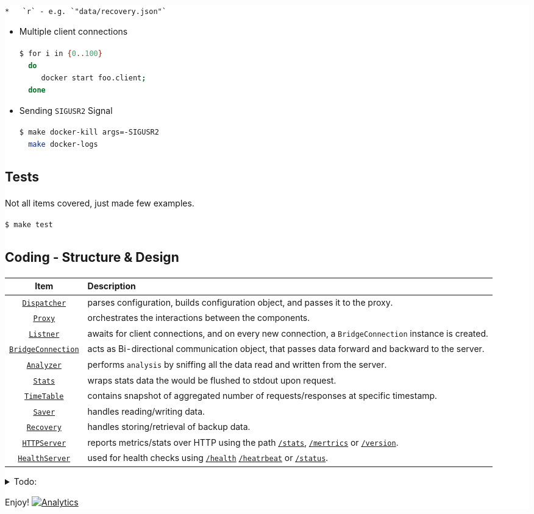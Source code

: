    *   `r` - e.g. `"data/recovery.json"`


*   Multiple client connections

    ```bash
    $ for i in {0..100}
      do 
         docker start foo.client;
      done
    ```

*   Sending `SIGUSR2` Signal
         
    ```bash
    $ make docker-kill args=-SIGUSR2
      make docker-logs
    ```

Tests
-----
    
Not all items covered, just made few examples.
    
```bash
$ make test
```

Coding - Structure & Design
----------------------------

| Item                    | Description                                                                                          |
| :---:                   | :---                                                                                                 |
| [`Dispatcher`][6]       | parses configuration, builds configuration object, and passes it to the proxy.                       |
| [`Proxy`][7]            | orchestrates the interactions between the components.                                                |
| [`Listner`][8]          | awaits for client connections, and on every new connection, a `BridgeConnection` instance is created.|
| [`BridgeConnection`][9] | acts as Bi-directional communication object, that passes data forward and backward to the server.    |
| [`Analyzer`][10]        | performs `analysis` by sniffing all the data read and written from the server.                       |
| [`Stats`][11]           | wraps stats data the would be flushed to stdout upon request.                                        |
| [`TimeTable`][12]       | contains snapshot of aggregated number of requests/responses at specific timestamp.                  |
| [`Saver`][13]           | handles reading/writing data.                                                                        |
| [`Recovery`][14]        | handles storing/retrieval of backup data.                                                            |
| [`HTTPServer`][15]      | reports metrics/stats over HTTP using the path [`/stats`][16], [`/mertrics`][17] or [`/version`][18].|
| [`HealthServer`][19]    | used for health checks using [`/health`][19] [`/heatrbeat`][20] or [`/status`][21].                  |

<details><summary>Todo:</summary></details>

Enjoy!
[![Analytics](http://www.google-analytics.com/__utm.gif?utmwv=4&utmn=869876874&utmac=UA-136526477-1&utmcs=ISO-8859-1&utmhn=github.com&utmdt=Foo%20Protocol%20Proxy&utmcn=1&utmr=0&utmp=/ahmedkamals/foo-protocol-proxy?utm_source=www.github.com&utm_campaign=Foo+Protocol+Proxy&utm_term=Foo+Protocol+Proxy&utm_content=Foo+Protocol+Proxy&utm_medium=repository&utmac=UA-136526477-1)]()


[1]: https://golang.org/dl/ "Download Golang"
[2]: https://golang.org/doc/install "GOPATH Configuration"
[3]: https://docs.docker.com/engine/installation/ "Docker"
[4]: https://docs.docker.com/compose/install/ "Docker Compose"
[5]: https://github.com/ahmedkamals/foo-protocol-proxy "Source Code"
[6]: https://godoc.org/github.com/ahmedkamals/foo-protocol-proxy/app#Dispatcher "Dispatcher"
[7]: https://godoc.org/github.com/ahmedkamals/foo-protocol-proxy/app#Proxy "Proxy"
[8]: https://godoc.org/github.com/ahmedkamals/foo-protocol-proxy/communication#Listener "Listener"
[9]: https://godoc.org/github.com/ahmedkamals/foo-protocol-proxy/communication#BridgeConnection "BridgeConnection"
[10]: https://godoc.org/github.com/ahmedkamals/foo-protocol-proxy/analysis#Analyzer "Analyzer"
[11]: https://godoc.org/github.com/ahmedkamals/foo-protocol-proxy/analysis#Stats "Stats"
[12]: https://godoc.org/github.com/ahmedkamals/foo-protocol-proxy/analysis#TimeTable "TimeTable"
[13]: https://godoc.org/github.com/ahmedkamals/foo-protocol-proxy/persistence#Saver "Saver"
[14]: https://godoc.org/github.com/ahmedkamals/foo-protocol-proxy/persistence#Recovery "Recovery"
[15]: https://godoc.org/github.com/ahmedkamals/foo-protocol-proxy/app#HttpServer "HttpServer"
[16]: http://localhost:8088/stats "Stats"
[17]: http://localhost:8088/metrics "Metrics"
[18]: http://localhost:8088/version "Version"
[19]: http://localhost:8081/health "Health"
[20]: http://localhost:8081/heartbeat "Heartbeat"
[21]: http://localhost:8081/status "Status"